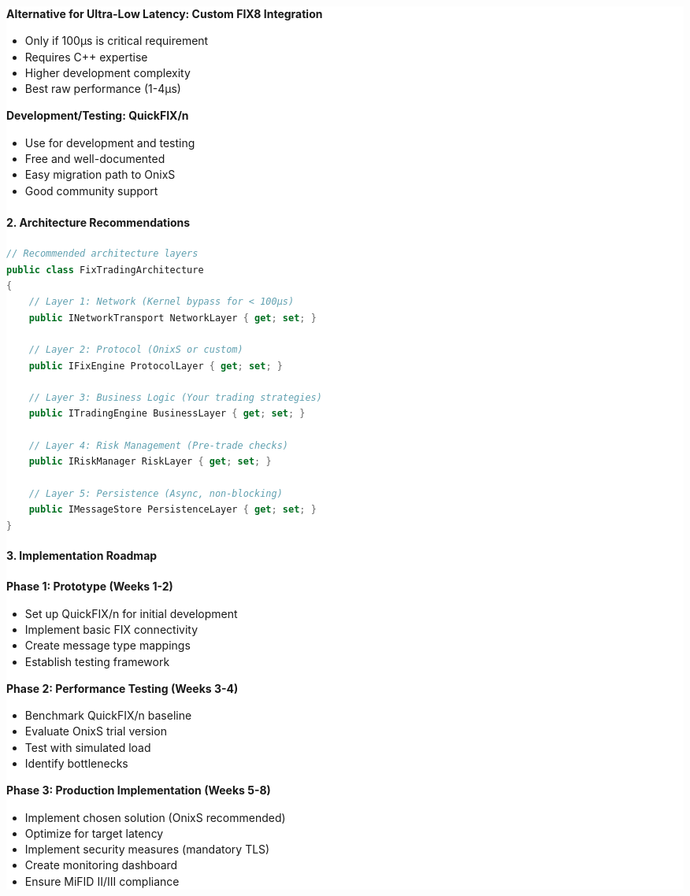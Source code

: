 **Alternative for Ultra-Low Latency: Custom FIX8 Integration**
- Only if 100µs is critical requirement
- Requires C++ expertise
- Higher development complexity
- Best raw performance (1-4µs)

**Development/Testing: QuickFIX/n**
- Use for development and testing
- Free and well-documented
- Easy migration path to OnixS
- Good community support

#### 2. Architecture Recommendations

```csharp
// Recommended architecture layers
public class FixTradingArchitecture
{
    // Layer 1: Network (Kernel bypass for < 100µs)
    public INetworkTransport NetworkLayer { get; set; }
    
    // Layer 2: Protocol (OnixS or custom)
    public IFixEngine ProtocolLayer { get; set; }
    
    // Layer 3: Business Logic (Your trading strategies)
    public ITradingEngine BusinessLayer { get; set; }
    
    // Layer 4: Risk Management (Pre-trade checks)
    public IRiskManager RiskLayer { get; set; }
    
    // Layer 5: Persistence (Async, non-blocking)
    public IMessageStore PersistenceLayer { get; set; }
}
```

#### 3. Implementation Roadmap

**Phase 1: Prototype (Weeks 1-2)**
- Set up QuickFIX/n for initial development
- Implement basic FIX connectivity
- Create message type mappings
- Establish testing framework

**Phase 2: Performance Testing (Weeks 3-4)**
- Benchmark QuickFIX/n baseline
- Evaluate OnixS trial version
- Test with simulated load
- Identify bottlenecks

**Phase 3: Production Implementation (Weeks 5-8)**
- Implement chosen solution (OnixS recommended)
- Optimize for target latency
- Implement security measures (mandatory TLS)
- Create monitoring dashboard
- Ensure MiFID II/III compliance
